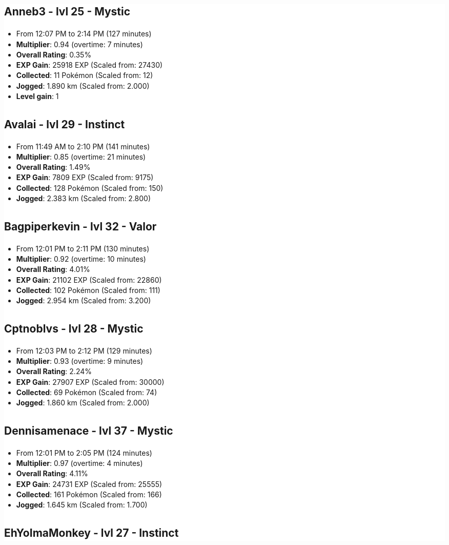 Anneb3 - lvl 25 - Mystic
-----------------------------------------

- From 12:07 PM to 2:14 PM (127 minutes)
- **Multiplier**: 0.94 (overtime: 7 minutes)
- **Overall Rating**: 0.35%
- **EXP Gain**: 25918 EXP	(Scaled from: 27430)
- **Collected**: 11 Pokémon	(Scaled from: 12)
- **Jogged**: 1.890 km	(Scaled from: 2.000)
- **Level gain**: 1


Avalai - lvl 29 - Instinct
-----------------------------------------

- From 11:49 AM to 2:10 PM (141 minutes)
- **Multiplier**: 0.85 (overtime: 21 minutes)
- **Overall Rating**: 1.49%
- **EXP Gain**: 7809 EXP	(Scaled from: 9175)
- **Collected**: 128 Pokémon	(Scaled from: 150)
- **Jogged**: 2.383 km	(Scaled from: 2.800)


Bagpiperkevin - lvl 32 - Valor
-----------------------------------------

- From 12:01 PM to 2:11 PM (130 minutes)
- **Multiplier**: 0.92 (overtime: 10 minutes)
- **Overall Rating**: 4.01%
- **EXP Gain**: 21102 EXP	(Scaled from: 22860)
- **Collected**: 102 Pokémon	(Scaled from: 111)
- **Jogged**: 2.954 km	(Scaled from: 3.200)


Cptnoblvs - lvl 28 - Mystic
-----------------------------------------

- From 12:03 PM to 2:12 PM (129 minutes)
- **Multiplier**: 0.93 (overtime: 9 minutes)
- **Overall Rating**: 2.24%
- **EXP Gain**: 27907 EXP	(Scaled from: 30000)
- **Collected**: 69 Pokémon	(Scaled from: 74)
- **Jogged**: 1.860 km	(Scaled from: 2.000)


Dennisamenace - lvl 37 - Mystic
-----------------------------------------

- From 12:01 PM to 2:05 PM (124 minutes)
- **Multiplier**: 0.97 (overtime: 4 minutes)
- **Overall Rating**: 4.11%
- **EXP Gain**: 24731 EXP	(Scaled from: 25555)
- **Collected**: 161 Pokémon	(Scaled from: 166)
- **Jogged**: 1.645 km	(Scaled from: 1.700)


EhYoImaMonkey - lvl 27 - Instinct
-----------------------------------------
